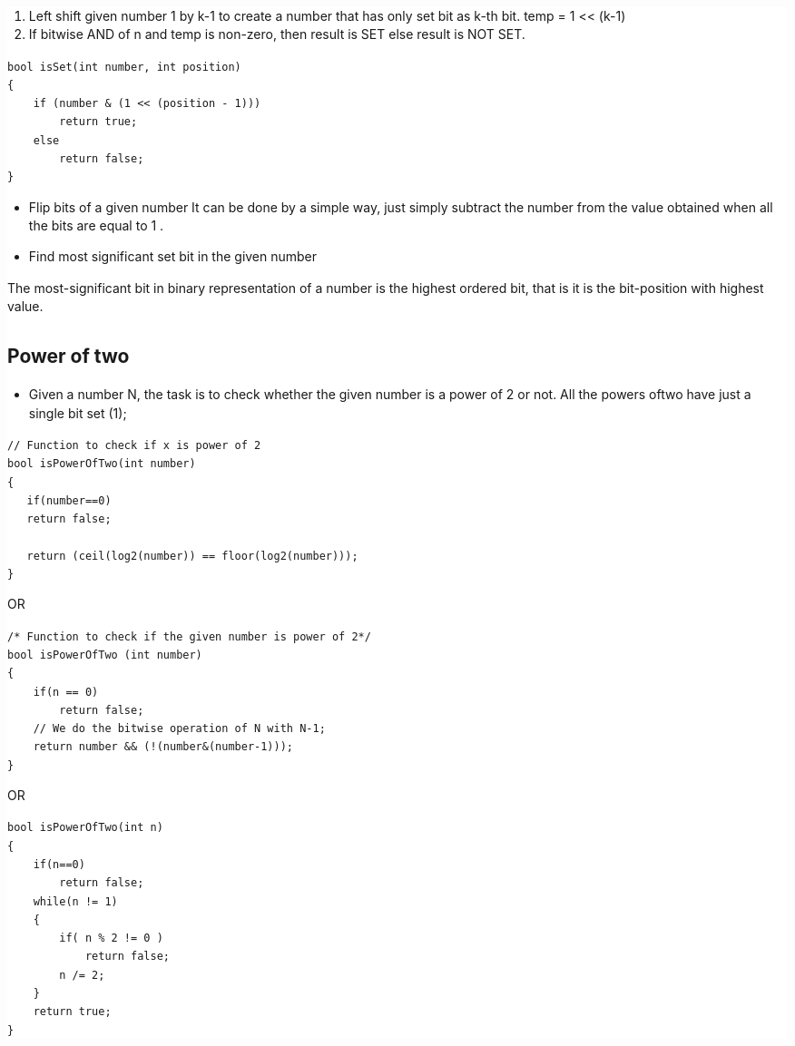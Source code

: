 1. Left shift given number 1 by k-1 to create 
   a number that has only set bit as k-th bit.
    temp = 1 << (k-1)
2. If bitwise AND of n and temp is non-zero, 
   then result is SET else result is NOT SET.
```
bool isSet(int number, int position)
{
    if (number & (1 << (position - 1))) 
        return true;
    else
        return false; 
}
```
* Flip bits of a given number
It can be done by a simple way, just simply subtract the number from the value obtained when all the bits are equal to 1 .

* Find most significant set bit in the given number

The most-significant bit in binary representation of a number is the highest ordered bit, that is it is the bit-position with highest value.


## Power of two

* Given a number N, the task is to check whether the given number is a power of 2 or not.
All the powers oftwo have just a single bit set (1);

```
// Function to check if x is power of 2 
bool isPowerOfTwo(int number) 
{ 
   if(number==0) 
   return false; 
  
   return (ceil(log2(number)) == floor(log2(number))); 
} 
```
OR
```
/* Function to check if the given number is power of 2*/
bool isPowerOfTwo (int number)  
{  
    if(n == 0)
        return false;
    // We do the bitwise operation of N with N-1; 
    return number && (!(number&(number-1)));  
} 
```
OR
```
bool isPowerOfTwo(int n)
{
    if(n==0)
        return false;
    while(n != 1)
    {
        if( n % 2 != 0 )
            return false;
        n /= 2;
    }
    return true; 
}
```